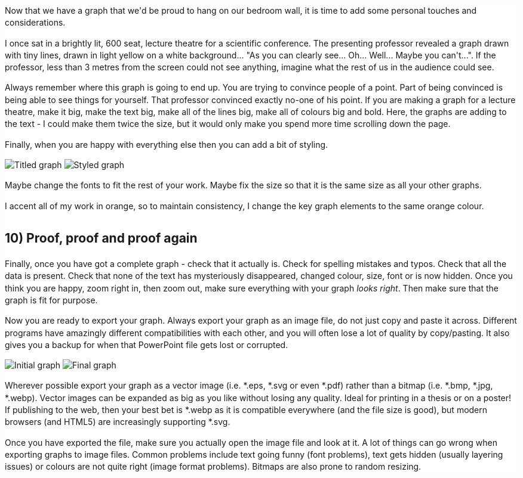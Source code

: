 Now that we have a graph that we'd be proud to hang on our bedroom wall, it is time to add some personal touches and considerations.

I once sat in a brightly lit, 600 seat, lecture theatre for a scientific conference. The presenting professor revealed a graph drawn with tiny lines, drawn in light yellow on a white background... "As you can clearly see... Oh... Well... Maybe you can't...". If the professor, less than 3 metres from the screen could not see anything, imagine what the rest of us in the audience could see.

Always remember where this graph is going to end up. You are trying to convince people of a point. Part of being convinced is being able to see things for yourself. That professor convinced exactly no-one of his point. If you are making a graph for a lecture theatre, make it big, make the text big, make all of the lines big, make all of colours big and bold. Here, the graphs are adding to the text - I could make them twice the size, but it would only make you spend more time scrolling down the page.

Finally, when you are happy with everything else then you can add a bit of styling.

![Titled graph](https://morganbye.com/assets/img/2015/graphs/10-Title-560x436.webp)
![Styled graph](https://morganbye.com/assets/img/2015/graphs/11-Styling-560x449.webp)

Maybe change the fonts to fit the rest of your work. Maybe fix the size so that it is the same size as all your other graphs.

I accent all of my work in orange, so to maintain consistency, I change the key graph elements to the same orange colour.

## 10) Proof, proof and proof again

Finally, once you have got a complete graph - check that it actually is. Check for spelling mistakes and typos. Check that all the data is present. Check that none of the text has mysteriously disappeared, changed colour, size, font or is now hidden. Once you think you are happy, zoom right in, then zoom out, make sure everything with your graph *looks right*. Then make sure that the graph is fit for purpose.

Now you are ready to export your graph. Always export your graph as an image file, do not just copy and paste it across. Different programs have amazingly different compatibilities with each other, and you will often lose a lot of quality by copy/pasting. It also gives you a backup for when that PowerPoint file gets lost or corrupted.

![Initial graph](https://morganbye.com/assets/img/2015/graphs/4-StraightLine-560x398.webp)
![Final graph](https://morganbye.com/assets/img/2015/graphs/11-Styling-560x449.webp)

Wherever possible export your graph as a vector image (i.e. *.eps, *.svg or even *.pdf) rather than a bitmap (i.e. *.bmp, *.jpg, *.webp). Vector images can be expanded as big as you like without losing any quality. Ideal for printing in a thesis or on a poster! If publishing to the web, then your best bet is *.webp as it is compatible everywhere (and the file size is good), but modern browsers (and HTML5) are increasingly supporting *.svg.

Once you have exported the file, make sure you actually open the image file and look at it. A lot of things can go wrong when exporting graphs to image files. Common problems include text going funny (font problems), text gets hidden (usually layering issues) or colours are not quite right (image format problems). Bitmaps are also prone to random resizing.
